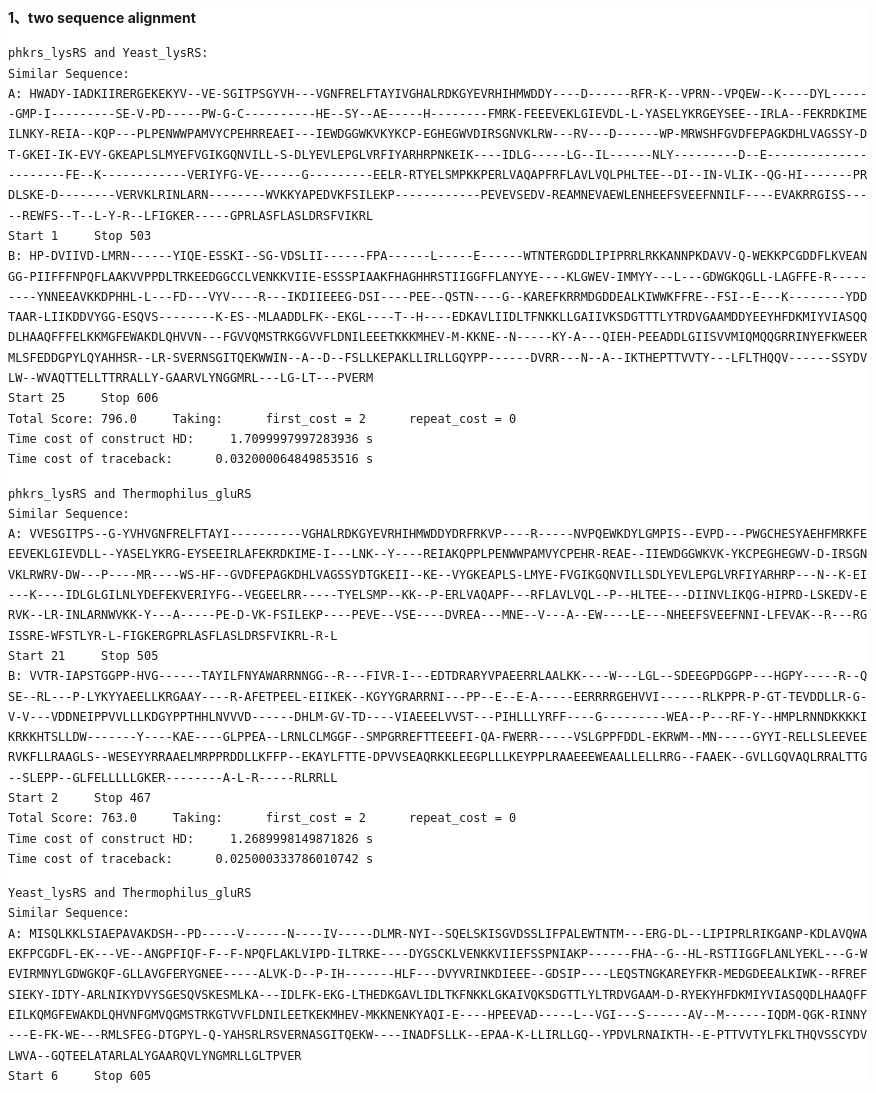 **1、two sequence alignment**

```
phkrs_lysRS and Yeast_lysRS:
Similar Sequence:
A: HWADY-IADKIIRERGEKEKYV--VE-SGITPSGYVH---VGNFRELFTAYIVGHALRDKGYEVRHIHMWDDY----D------RFR-K--VPRN--VPQEW--K----DYL------GMP-I---------SE-V-PD-----PW-G-C----------HE--SY--AE-----H--------FMRK-FEEEVEKLGIEVDL-L-YASELYKRGEYSEE--IRLA--FEKRDKIMEILNKY-REIA--KQP---PLPENWWPAMVYCPEHRREAEI---IEWDGGWKVKYKCP-EGHEGWVDIRSGNVKLRW---RV---D------WP-MRWSHFGVDFEPAGKDHLVAGSSY-DT-GKEI-IK-EVY-GKEAPLSLMYEFVGIKGQNVILL-S-DLYEVLEPGLVRFIYARHRPNKEIK----IDLG-----LG--IL------NLY---------D--E----------------------FE--K------------VERIYFG-VE------G---------EELR-RTYELSMPKKPERLVAQAPFRFLAVLVQLPHLTEE--DI--IN-VLIK--QG-HI-------PRDLSKE-D--------VERVKLRINLARN--------WVKKYAPEDVKFSILEKP------------PEVEVSEDV-REAMNEVAEWLENHEEFSVEEFNNILF----EVAKRRGISS-----REWFS--T--L-Y-R--LFIGKER-----GPRLASFLASLDRSFVIKRL
Start 1     Stop 503
B: HP-DVIIVD-LMRN------YIQE-ESSKI--SG-VDSLII------FPA------L-----E------WTNTERGDDLIPIPRRLRKKANNPKDAVV-Q-WEKKPCGDDFLKVEANGG-PIIFFFNPQFLAAKVVPPDLTRKEEDGGCCLVENKKVIIE-ESSSPIAAKFHAGHHRSTIIGGFFLANYYE----KLGWEV-IMMYY---L---GDWGKQGLL-LAGFFE-R---------YNNEEAVKKDPHHL-L---FD---VYV----R---IKDIIEEEG-DSI----PEE--QSTN----G--KAREFKRRMDGDDEALKIWWKFFRE--FSI--E---K--------YDDTAAR-LIIKDDVYGG-ESQVS--------K-ES--MLAADDLFK--EKGL----T--H----EDKAVLIIDLTFNKKLLGAIIVKSDGTTTLYTRDVGAAMDDYEEYHFDKMIYVIASQQDLHAAQFFFELKKMGFEWAKDLQHVVN---FGVVQMSTRKGGVVFLDNILEEETKKKMHEV-M-KKNE--N-----KY-A---QIEH-PEEADDLGIISVVMIQMQQGRRINYEFKWEERMLSFEDDGPYLQYAHHSR--LR-SVERNSGITQEKWWIN--A--D--FSLLKEPAKLLIRLLGQYPP------DVRR---N--A--IKTHEPTTVVTY---LFLTHQQV------SSYDVLW--WVAQTTELLTTRRALLY-GAARVLYNGGMRL---LG-LT---PVERM
Start 25     Stop 606
Total Score: 796.0     Taking:      first_cost = 2      repeat_cost = 0
Time cost of construct HD:     1.7099997997283936 s
Time cost of traceback:      0.032000064849853516 s
```

```
phkrs_lysRS and Thermophilus_gluRS
Similar Sequence:
A: VVESGITPS--G-YVHVGNFRELFTAYI----------VGHALRDKGYEVRHIHMWDDYDRFRKVP----R-----NVPQEWKDYLGMPIS--EVPD---PWGCHESYAEHFMRKFEEEVEKLGIEVDLL--YASELYKRG-EYSEEIRLAFEKRDKIME-I---LNK--Y----REIAKQPPLPENWWPAMVYCPEHR-REAE--IIEWDGGWKVK-YKCPEGHEGWV-D-IRSGNVKLRWRV-DW---P----MR----WS-HF--GVDFEPAGKDHLVAGSSYDTGKEII--KE--VYGKEAPLS-LMYE-FVGIKGQNVILLSDLYEVLEPGLVRFIYARHRP---N--K-EI---K----IDLGLGILNLYDEFEKVERIYFG--VEGEELRR-----TYELSMP--KK--P-ERLVAQAPF---RFLAVLVQL--P--HLTEE---DIINVLIKQG-HIPRD-LSKEDV-ERVK--LR-INLARNWVKK-Y---A-----PE-D-VK-FSILEKP----PEVE--VSE----DVREA---MNE--V---A--EW----LE---NHEEFSVEEFNNI-LFEVAK--R---RGISSRE-WFSTLYR-L-FIGKERGPRLASFLASLDRSFVIKRL-R-L
Start 21     Stop 505
B: VVTR-IAPSTGGPP-HVG------TAYILFNYAWARRNNGG--R---FIVR-I---EDTDRARYVPAEERRLAALKK----W---LGL--SDEEGPDGGPP---HGPY-----R--QSE--RL---P-LYKYYAEELLKRGAAY----R-AFETPEEL-EIIKEK--KGYYGRARRNI---PP--E--E-A-----EERRRRGEHVVI------RLKPPR-P-GT-TEVDDLLR-G-V-V---VDDNEIPPVVLLLKDGYPPTHHLNVVVD------DHLM-GV-TD----VIAEEELVVST---PIHLLLYRFF----G---------WEA--P---RF-Y--HMPLRNNDKKKKIKRKKHTSLLDW-------Y----KAE----GLPPEA--LRNLCLMGGF--SMPGRREFTTEEEFI-QA-FWERR-----VSLGPPFDDL-EKRWM--MN-----GYYI-RELLSLEEVEERVKFLLRAAGLS--WESEYYRRAAELMRPPRDDLLKFFP--EKAYLFTTE-DPVVSEAQRKKLEEGPLLLKEYPPLRAAEEEWEAALLELLRRG--FAAEK--GVLLGQVAQLRRALTTG--SLEPP--GLFELLLLLGKER--------A-L-R-----RLRRLL
Start 2     Stop 467
Total Score: 763.0     Taking:      first_cost = 2      repeat_cost = 0
Time cost of construct HD:     1.2689998149871826 s
Time cost of traceback:      0.025000333786010742 s
```

```
Yeast_lysRS and Thermophilus_gluRS
Similar Sequence:
A: MISQLKKLSIAEPAVAKDSH--PD-----V------N----IV-----DLMR-NYI--SQELSKISGVDSSLIFPALEWTNTM---ERG-DL--LIPIPRLRIKGANP-KDLAVQWAEKFPCGDFL-EK---VE--ANGPFIQF-F--F-NPQFLAKLVIPD-ILTRKE----DYGSCKLVENKKVIIEFSSPNIAKP------FHA--G--HL-RSTIIGGFLANLYEKL---G-WEVIRMNYLGDWGKQF-GLLAVGFERYGNEE-----ALVK-D--P-IH-------HLF---DVYVRINKDIEEE--GDSIP----LEQSTNGKAREYFKR-MEDGDEEALKIWK--RFREFSIEKY-IDTY-ARLNIKYDVYSGESQVSKESMLKA---IDLFK-EKG-LTHEDKGAVLIDLTKFNKKLGKAIVQKSDGTTLYLTRDVGAAM-D-RYEKYHFDKMIYVIASQQDLHAAQFFEILKQMGFEWAKDLQHVNFGMVQGMSTRKGTVVFLDNILEETKEKMHEV-MKKNENKYAQI-E----HPEEVAD-----L--VGI---S------AV--M------IQDM-QGK-RINNY---E-FK-WE---RMLSFEG-DTGPYL-Q-YAHSRLRSVERNASGITQEKW----INADFSLLK--EPAA-K-LLIRLLGQ--YPDVLRNAIKTH--E-PTTVVTYLFKLTHQVSSCYDVLWVA--GQTEELATARLALYGAARQVLYNGMRLLGLTPVER
Start 6     Stop 605
```